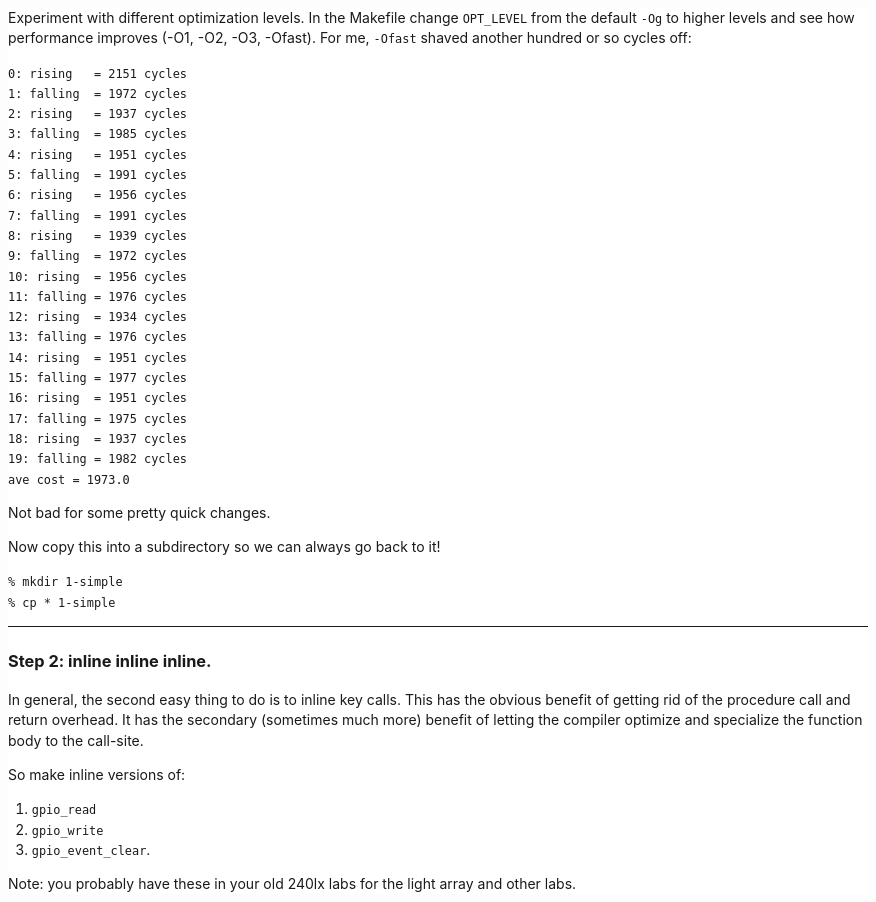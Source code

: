 Experiment with different optimization levels.  In the Makefile
change `OPT_LEVEL` from the default `-Og` to higher levels and see how
performance improves (-O1, -O2, -O3, -Ofast).  For me, `-Ofast` shaved
another hundred or so cycles off:

```
0: rising	= 2151 cycles
1: falling	= 1972 cycles
2: rising	= 1937 cycles
3: falling	= 1985 cycles
4: rising	= 1951 cycles
5: falling	= 1991 cycles
6: rising	= 1956 cycles
7: falling	= 1991 cycles
8: rising	= 1939 cycles
9: falling	= 1972 cycles
10: rising	= 1956 cycles
11: falling	= 1976 cycles
12: rising	= 1934 cycles
13: falling	= 1976 cycles
14: rising	= 1951 cycles
15: falling	= 1977 cycles
16: rising	= 1951 cycles
17: falling	= 1975 cycles
18: rising	= 1937 cycles
19: falling	= 1982 cycles
ave cost = 1973.0
```

Not bad for some pretty quick changes.



Now copy this into a subdirectory so we can always go back to it!

    % mkdir 1-simple
    % cp * 1-simple

----------------------------------------------------------------------
### Step 2: inline inline inline.

In general, the second easy thing to do is to inline key calls.
This has the obvious benefit of getting rid of the procedure call and
return overhead.  It has the secondary (sometimes much more) benefit of
letting the compiler optimize  and specialize the function body to the
call-site.  

So make inline versions of:
  1. `gpio_read`
  2. `gpio_write`
  3. `gpio_event_clear`.

Note: you probably have these in your old 240lx labs for the light array
and other labs.
